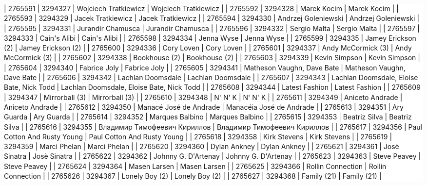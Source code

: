 | 2765591 | 3294327 | Wojciech Tratkiewicz | Wojciech Tratkiewicz |
| 2765592 | 3294328 | Marek Kocim | Marek Kocim |
| 2765593 | 3294329 | Jacek Tratkiewicz | Jacek Tratkiewicz |
| 2765594 | 3294330 | Andrzej Goleniewski | Andrzej Goleniewski |
| 2765595 | 3294331 | Jurandir Chamusca | Jurandir Chamusca |
| 2765596 | 3294332 | Sergio Malta | Sergio Malta |
| 2765597 | 3294333 | Cain's Alibi | Cain's Alibi |
| 2765598 | 3294334 | Jenna Wyse | Jenna Wyse |
| 2765599 | 3294335 | Jamey Erickson (2) | Jamey Erickson (2) |
| 2765600 | 3294336 | Cory Loven | Cory Loven |
| 2765601 | 3294337 | Andy McCormick (3) | Andy McCormick (3) |
| 2765602 | 3294338 | Bookhouse (2) | Bookhouse (2) |
| 2765603 | 3294339 | Kevin Simpson | Kevin Simpson |
| 2765604 | 3294340 | Fabrice Joly | Fabrice Joly |
| 2765605 | 3294341 | Matheson Vaughn, Dave Bate | Matheson Vaughn, Dave Bate |
| 2765606 | 3294342 | Lachlan Doomsdale | Lachlan Doomsdale |
| 2765607 | 3294343 | Lachlan Doomsdale, Eloise Bate, Nick Todd | Lachlan Doomsdale, Eloise Bate, Nick Todd |
| 2765608 | 3294344 | Latest Fashion | Latest Fashion |
| 2765609 | 3294347 | Mirrorball (3) | Mirrorball (3) |
| 2765610 | 3294348 | N' N'  K | N' N'  K |
| 2765611 | 3294349 | Aniceto Andrade | Aniceto Andrade |
| 2765612 | 3294350 | Manacé José de Andrade | Manacéia José de Andrade |
| 2765613 | 3294351 | Ary Guarda | Ary Guarda |
| 2765614 | 3294352 | Marques Balbino | Marques Balbino |
| 2765615 | 3294353 | Beatriz Silva | Beatriz Silva |
| 2765616 | 3294355 | Владимир Тимофеевич Кириллов | Владимир Тимофеевич Кириллов |
| 2765617 | 3294356 | Paul Cotton And Rusty Young | Paul Cotton And Rusty Young |
| 2765618 | 3294358 | Kirk Stevens | Kirk Stevens |
| 2765619 | 3294359 | Marci Phelan | Marci Phelan |
| 2765620 | 3294360 | Dylan Ankney | Dylan Ankney |
| 2765621 | 3294361 | Josè Sinatra | Josè Sinatra |
| 2765622 | 3294362 | Johnny G. D'Artenay | Johnny G. D'Artenay |
| 2765623 | 3294363 | Steve Peavey | Steve Peavey |
| 2765624 | 3294364 | Masen Larsen | Masen Larsen |
| 2765625 | 3294366 | Rollin Connection | Rollin Connection |
| 2765626 | 3294367 | Lonely Boy (2) | Lonely Boy (2) |
| 2765627 | 3294368 | Family (21) | Family (21) |